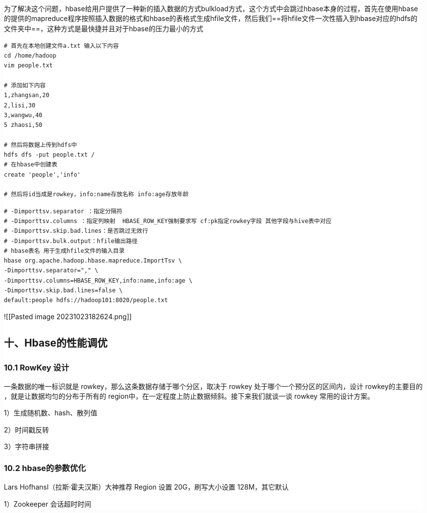 为了解决这个问题，hbase给用户提供了一种新的插入数据的方式bulkload方式，这个方式中会跳过hbase本身的过程，首先在使用hbase的提供的mapreduce程序按照插入数据的格式和hbase的表格式生成hfile文件，然后我们==将hfile文件一次性插入到hbase对应的hdfs的文件夹中==，这种方式是最快捷并且对于hbase的压力最小的方式

```shell
# 首先在本地创建文件a.txt 输入以下内容 
cd /home/hadoop
vim people.txt

# 添加如下内容
1,zhangsan,20 
2,lisi,30 
3,wangwu,40 
5 zhaosi,50 

# 然后将数据上传到hdfs中 
hdfs dfs -put people.txt / 
# 在hbase中创建表 
create 'people','info' 

# 然后将id当成是rowkey，info:name存放名称 info:age存放年龄
```

```shell
# -Dimporttsv.separator ：指定分隔符
# -Dimporttsv.columns ：指定列映射  HBASE_ROW_KEY强制要求写 cf:pk指定rowkey字段 其他字段与hive表中对应
# -Dimporttsv.skip.bad.lines：是否跳过无效行
# -Dimporttsv.bulk.output：hfile输出路径
# hbase表名 用于生成hfile文件的输入目录
hbase org.apache.hadoop.hbase.mapreduce.ImportTsv \
-Dimporttsv.separator="," \
-Dimporttsv.columns=HBASE_ROW_KEY,info:name,info:age \
-Dimporttsv.skip.bad.lines=false \
default:people hdfs://hadoop101:8020/people.txt
```

![[Pasted image 20231023182624.png]]
## 十、Hbase的性能调优

### 10.1 RowKey 设计

一条数据的唯一标识就是 rowkey，那么这条数据存储于哪个分区，取决于 rowkey 处于哪个一个预分区的区间内，设计 rowkey的主要目的 ，就是让数据均匀的分布于所有的 region中，在一定程度上防止数据倾斜。接下来我们就谈一谈 rowkey 常用的设计方案。

1）生成随机数、hash、散列值

2）时间戳反转

3）字符串拼接

### 10.2 hbase的参数优化

Lars Hofhansl（拉斯·霍夫汉斯）大神推荐 Region 设置 20G，刷写大小设置 128M，其它默认

1）Zookeeper 会话超时时间
